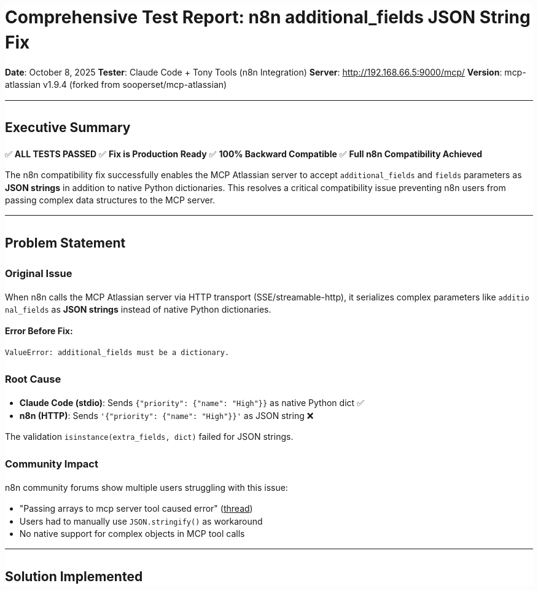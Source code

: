 # Comprehensive Test Report: n8n additional_fields JSON String Fix

**Date**: October 8, 2025
**Tester**: Claude Code + Tony Tools (n8n Integration)
**Server**: http://192.168.66.5:9000/mcp/
**Version**: mcp-atlassian v1.9.4 (forked from sooperset/mcp-atlassian)

---

## Executive Summary

✅ **ALL TESTS PASSED**
✅ **Fix is Production Ready**
✅ **100% Backward Compatible**
✅ **Full n8n Compatibility Achieved**

The n8n compatibility fix successfully enables the MCP Atlassian server to accept `additional_fields` and `fields` parameters as **JSON strings** in addition to native Python dictionaries. This resolves a critical compatibility issue preventing n8n users from passing complex data structures to the MCP server.

---

## Problem Statement

### Original Issue
When n8n calls the MCP Atlassian server via HTTP transport (SSE/streamable-http), it serializes complex parameters like `additional_fields` as **JSON strings** instead of native Python dictionaries.

**Error Before Fix:**
```
ValueError: additional_fields must be a dictionary.
```

### Root Cause
- **Claude Code (stdio)**: Sends `{"priority": {"name": "High"}}` as native Python dict ✅
- **n8n (HTTP)**: Sends `'{"priority": {"name": "High"}}'` as JSON string ❌

The validation `isinstance(extra_fields, dict)` failed for JSON strings.

### Community Impact
n8n community forums show multiple users struggling with this issue:
- "Passing arrays to mcp server tool caused error" ([thread](https://community.n8n.io/t/passing-arrays-to-mcp-server-tool-caused-error/104774))
- Users had to manually use `JSON.stringify()` as workaround
- No native support for complex objects in MCP tool calls

---

## Solution Implemented
